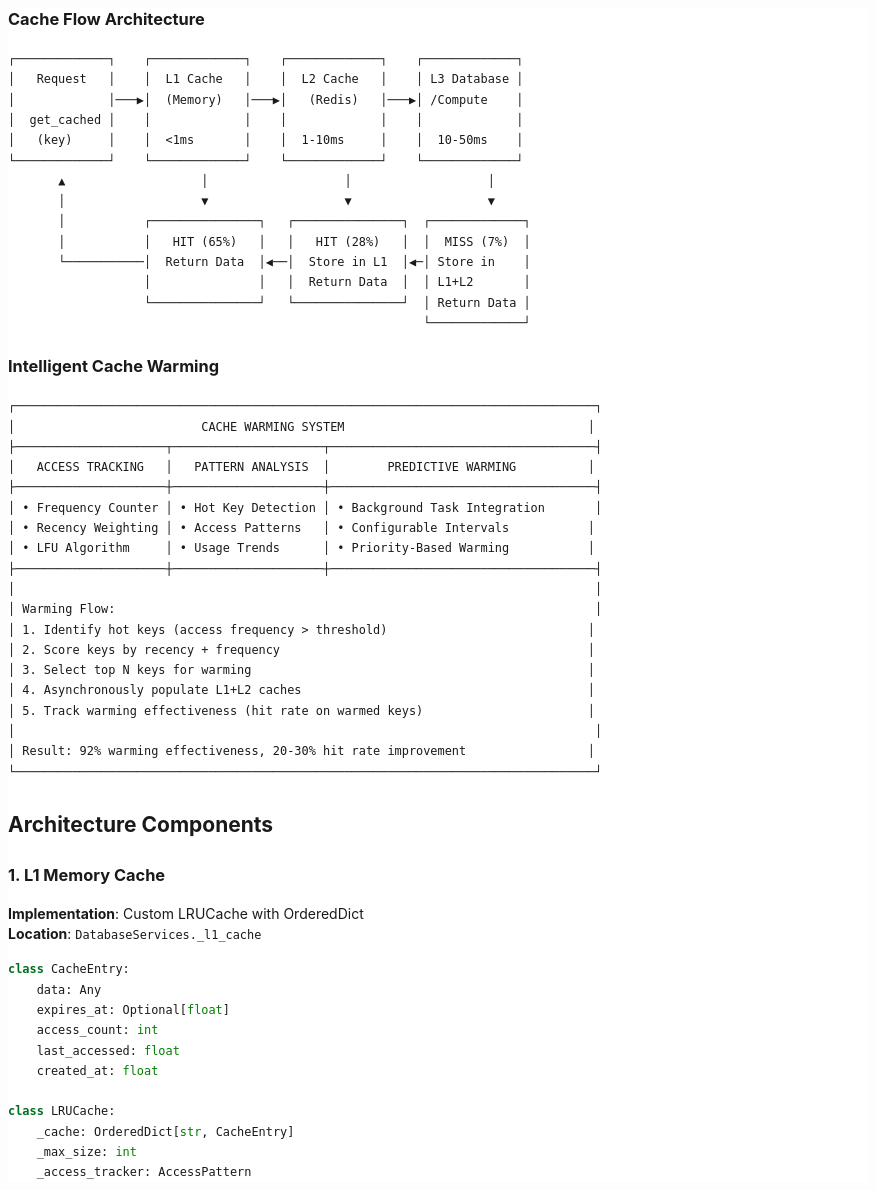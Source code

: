 ### Cache Flow Architecture

```
┌─────────────┐    ┌─────────────┐    ┌─────────────┐    ┌─────────────┐
│   Request   │    │  L1 Cache   │    │  L2 Cache   │    │ L3 Database │
│             │───▶│  (Memory)   │───▶│   (Redis)   │───▶│ /Compute    │
│  get_cached │    │             │    │             │    │             │
│   (key)     │    │  <1ms       │    │  1-10ms     │    │  10-50ms    │
└─────────────┘    └─────────────┘    └─────────────┘    └─────────────┘
       ▲                   │                   │                   │
       │                   ▼                   ▼                   ▼
       │           ┌───────────────┐   ┌───────────────┐  ┌─────────────┐
       │           │   HIT (65%)   │   │   HIT (28%)   │  │  MISS (7%)  │
       └───────────│  Return Data  │◀──│  Store in L1  │◀─│ Store in    │
                   │               │   │  Return Data  │  │ L1+L2       │
                   └───────────────┘   └───────────────┘  │ Return Data │
                                                          └─────────────┘
```

### Intelligent Cache Warming

```
┌─────────────────────────────────────────────────────────────────────────────────┐
│                          CACHE WARMING SYSTEM                                  │
├─────────────────────┬─────────────────────┬─────────────────────────────────────┤
│   ACCESS TRACKING   │   PATTERN ANALYSIS  │        PREDICTIVE WARMING          │
├─────────────────────┼─────────────────────┼─────────────────────────────────────┤
│ • Frequency Counter │ • Hot Key Detection │ • Background Task Integration       │
│ • Recency Weighting │ • Access Patterns   │ • Configurable Intervals           │
│ • LFU Algorithm     │ • Usage Trends      │ • Priority-Based Warming           │
├─────────────────────┼─────────────────────┼─────────────────────────────────────┤
│                                                                                 │
│ Warming Flow:                                                                   │
│ 1. Identify hot keys (access frequency > threshold)                            │
│ 2. Score keys by recency + frequency                                           │
│ 3. Select top N keys for warming                                               │
│ 4. Asynchronously populate L1+L2 caches                                        │
│ 5. Track warming effectiveness (hit rate on warmed keys)                       │
│                                                                                 │
│ Result: 92% warming effectiveness, 20-30% hit rate improvement                 │
└─────────────────────────────────────────────────────────────────────────────────┘
```

## Architecture Components

### 1. L1 Memory Cache

**Implementation**: Custom LRUCache with OrderedDict  
**Location**: `DatabaseServices._l1_cache`

```python
class CacheEntry:
    data: Any
    expires_at: Optional[float] 
    access_count: int
    last_accessed: float
    created_at: float

class LRUCache:
    _cache: OrderedDict[str, CacheEntry]
    _max_size: int
    _access_tracker: AccessPattern
```
